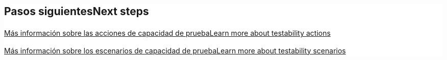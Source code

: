 ## <a name="next-steps"></a><span data-ttu-id="79a26-162">Pasos siguientes</span><span class="sxs-lookup"><span data-stu-id="79a26-162">Next steps</span></span>
[<span data-ttu-id="79a26-163">Más información sobre las acciones de capacidad de prueba</span><span class="sxs-lookup"><span data-stu-id="79a26-163">Learn more about testability actions</span></span>](service-fabric-testability-actions.md)

[<span data-ttu-id="79a26-164">Más información sobre los escenarios de capacidad de prueba</span><span class="sxs-lookup"><span data-stu-id="79a26-164">Learn more about testability scenarios</span></span>](service-fabric-testability-scenarios.md)

